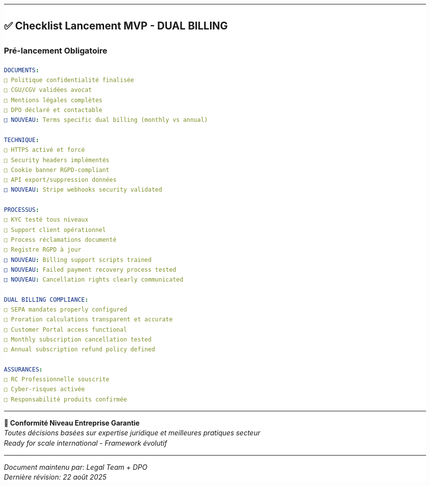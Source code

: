 
---

## ✅ **Checklist Lancement MVP - DUAL BILLING**

### **Pré-lancement Obligatoire**
```yaml
DOCUMENTS:
□ Politique confidentialité finalisée
□ CGU/CGV validées avocat
□ Mentions légales complètes
□ DPO déclaré et contactable
□ NOUVEAU: Terms specific dual billing (monthly vs annual)

TECHNIQUE:
□ HTTPS activé et forcé
□ Security headers implémentés
□ Cookie banner RGPD-compliant
□ API export/suppression données
□ NOUVEAU: Stripe webhooks security validated

PROCESSUS:
□ KYC testé tous niveaux
□ Support client opérationnel
□ Process réclamations documenté
□ Registre RGPD à jour
□ NOUVEAU: Billing support scripts trained
□ NOUVEAU: Failed payment recovery process tested
□ NOUVEAU: Cancellation rights clearly communicated

DUAL BILLING COMPLIANCE:
□ SEPA mandates properly configured
□ Proration calculations transparent et accurate
□ Customer Portal access functional
□ Monthly subscription cancellation tested
□ Annual subscription refund policy defined

ASSURANCES:
□ RC Professionnelle souscrite
□ Cyber-risques activée
□ Responsabilité produits confirmée
```

---

**🎯 Conformité Niveau Entreprise Garantie**  
*Toutes décisions basées sur expertise juridique et meilleures pratiques secteur*  
*Ready for scale international - Framework évolutif*

---

*Document maintenu par: Legal Team + DPO*  
*Dernière révision: 22 août 2025*

